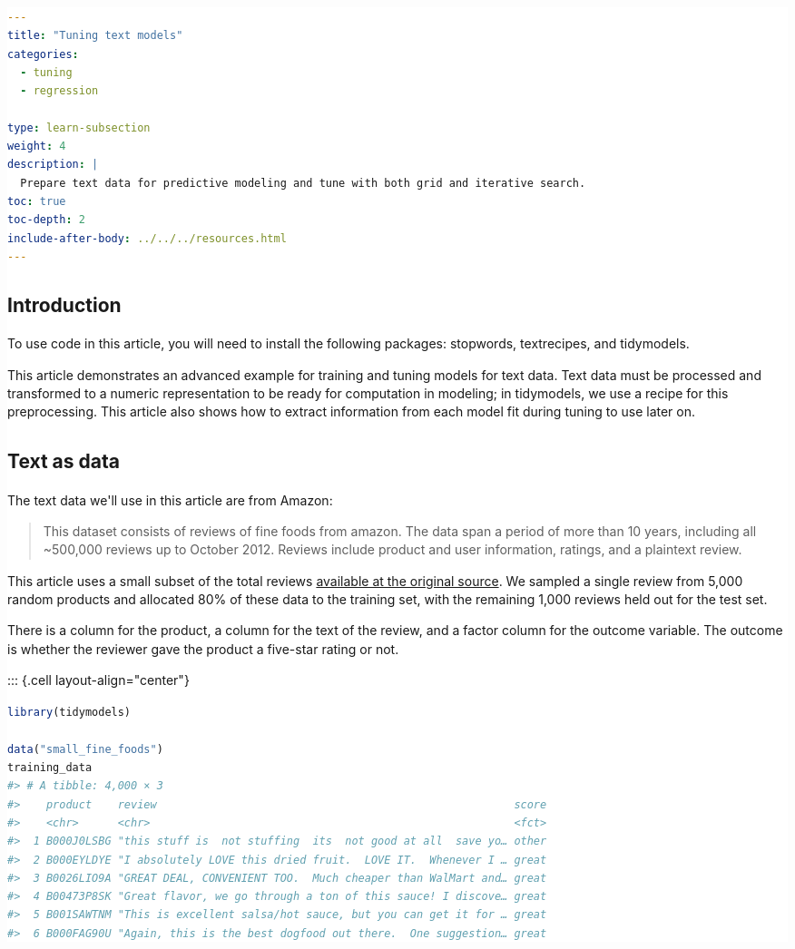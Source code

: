 ```yaml
---
title: "Tuning text models"
categories:
  - tuning
  - regression

type: learn-subsection
weight: 4
description: | 
  Prepare text data for predictive modeling and tune with both grid and iterative search.
toc: true
toc-depth: 2
include-after-body: ../../../resources.html
---
```










## Introduction

To use code in this article,  you will need to install the following packages: stopwords, textrecipes, and tidymodels.

This article demonstrates an advanced example for training and tuning models for text data. Text data must be processed and transformed to a numeric representation to be ready for computation in modeling; in tidymodels, we use a recipe for this preprocessing. This article also shows how to extract information from each model fit during tuning to use later on.


## Text as data

The text data we'll use in this article are from Amazon: 

> This dataset consists of reviews of fine foods from amazon. The data span a period of more than 10 years, including all ~500,000 reviews up to October 2012. Reviews include product and user information, ratings, and a plaintext review.

This article uses a small subset of the total reviews [available at the original source](https://snap.stanford.edu/data/web-FineFoods.html). We sampled a single review from 5,000 random products and allocated 80% of these data to the training set, with the remaining 1,000 reviews held out for the test set.   

There is a column for the product, a column for the text of the review, and a factor column for the outcome variable. The outcome is whether the reviewer gave the product a five-star rating or not.




::: {.cell layout-align="center"}

```{.r .cell-code}
library(tidymodels)

data("small_fine_foods")
training_data
#> # A tibble: 4,000 × 3
#>    product    review                                                       score
#>    <chr>      <chr>                                                        <fct>
#>  1 B000J0LSBG "this stuff is  not stuffing  its  not good at all  save yo… other
#>  2 B000EYLDYE "I absolutely LOVE this dried fruit.  LOVE IT.  Whenever I … great
#>  3 B0026LIO9A "GREAT DEAL, CONVENIENT TOO.  Much cheaper than WalMart and… great
#>  4 B00473P8SK "Great flavor, we go through a ton of this sauce! I discove… great
#>  5 B001SAWTNM "This is excellent salsa/hot sauce, but you can get it for … great
#>  6 B000FAG90U "Again, this is the best dogfood out there.  One suggestion… great
```